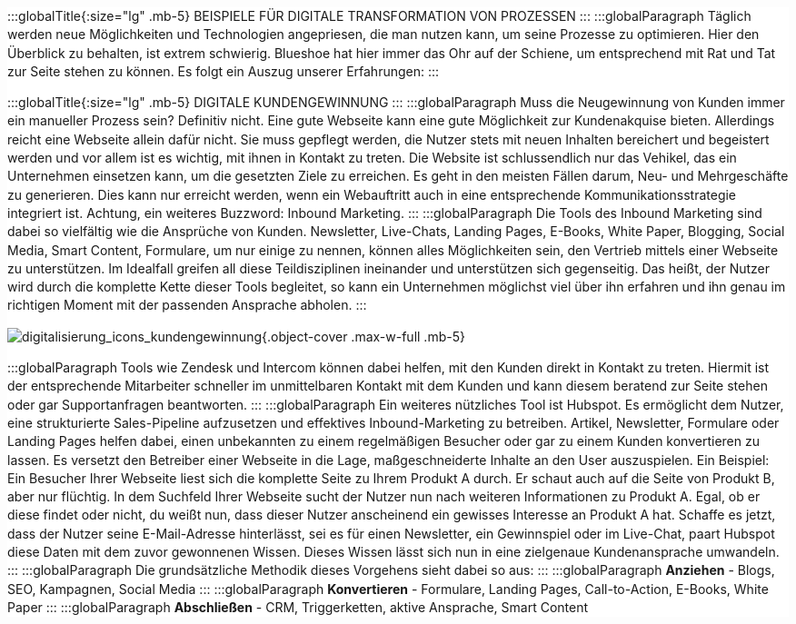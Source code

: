 :::globalTitle{:size="lg" .mb-5}
BEISPIELE FÜR DIGITALE TRANSFORMATION VON PROZESSEN
:::
:::globalParagraph
Täglich werden neue Möglichkeiten und Technologien angepriesen, die man nutzen kann, um seine Prozesse zu optimieren. Hier den Überblick zu behalten, ist extrem schwierig. Blueshoe hat hier immer das Ohr auf der Schiene, um entsprechend mit Rat und Tat zur Seite stehen zu können. Es folgt ein Auszug unserer Erfahrungen:
:::

:::globalTitle{:size="lg" .mb-5}
DIGITALE KUNDENGEWINNUNG
:::
:::globalParagraph
Muss die Neugewinnung von Kunden immer ein manueller Prozess sein? Definitiv nicht. Eine gute Webseite kann eine gute Möglichkeit zur Kundenakquise bieten. Allerdings reicht eine Webseite allein dafür nicht. Sie muss gepflegt werden, die Nutzer stets mit neuen Inhalten bereichert und begeistert werden und vor allem ist es wichtig, mit ihnen in Kontakt zu treten. Die Website ist schlussendlich nur das Vehikel, das ein Unternehmen einsetzen kann, um die gesetzten Ziele zu erreichen. Es geht in den meisten Fällen darum, Neu- und Mehrgeschäfte zu generieren. Dies kann nur erreicht werden, wenn ein Webauftritt auch in eine entsprechende Kommunikationsstrategie integriert ist. Achtung, ein weiteres Buzzword: Inbound Marketing.
:::
:::globalParagraph
Die Tools des Inbound Marketing sind dabei so vielfältig wie die Ansprüche von Kunden. Newsletter, Live-Chats, Landing Pages, E-Books, White Paper, Blogging, Social Media, Smart Content, Formulare, um nur einige zu nennen, können alles Möglichkeiten sein, den Vertrieb mittels einer Webseite zu unterstützen. Im Idealfall greifen all diese Teildisziplinen ineinander und unterstützen sich gegenseitig. Das heißt, der Nutzer wird durch die komplette Kette dieser Tools begleitet, so kann ein Unternehmen möglichst viel über ihn erfahren und ihn genau im richtigen Moment mit der passenden Ansprache abholen.
:::

![digitalisierung_icons_kundengewinnung](/img/blogs/digitalisierung_icons_kundengewinnung.jpg){.object-cover .max-w-full .mb-5}

:::globalParagraph
Tools wie Zendesk und Intercom können dabei helfen, mit den Kunden direkt in Kontakt zu treten. Hiermit ist der entsprechende Mitarbeiter schneller im unmittelbaren Kontakt mit dem Kunden und kann diesem beratend zur Seite stehen oder gar Supportanfragen beantworten.
:::
:::globalParagraph
Ein weiteres nützliches Tool ist Hubspot. Es ermöglicht dem Nutzer, eine strukturierte Sales-Pipeline aufzusetzen und effektives Inbound-Marketing zu betreiben. Artikel, Newsletter, Formulare oder Landing Pages helfen dabei, einen unbekannten zu einem regelmäßigen Besucher oder gar zu einem Kunden konvertieren zu lassen. Es versetzt den Betreiber einer Webseite in die Lage, maßgeschneiderte Inhalte an den User auszuspielen. Ein Beispiel: Ein Besucher Ihrer Webseite liest sich die komplette Seite zu Ihrem Produkt A durch. Er schaut auch auf die Seite von Produkt B, aber nur flüchtig. In dem Suchfeld Ihrer Webseite sucht der Nutzer nun nach weiteren Informationen zu Produkt A. Egal, ob er diese findet oder nicht, du weißt nun, dass dieser Nutzer anscheinend ein gewisses Interesse an Produkt A hat. Schaffe es jetzt, dass der Nutzer seine E-Mail-Adresse hinterlässt, sei es für einen Newsletter, ein Gewinnspiel oder im Live-Chat, paart Hubspot diese Daten mit dem zuvor gewonnenen Wissen. Dieses Wissen lässt sich nun in eine zielgenaue Kundenansprache umwandeln.
:::
:::globalParagraph
Die grundsätzliche Methodik dieses Vorgehens sieht dabei so aus:
:::
:::globalParagraph
**Anziehen** - Blogs, SEO, Kampagnen, Social Media
:::
:::globalParagraph
**Konvertieren** - Formulare, Landing Pages, Call-to-Action, E-Books, White Paper
:::
:::globalParagraph
**Abschließen** - CRM, Triggerketten, aktive Ansprache, Smart Content